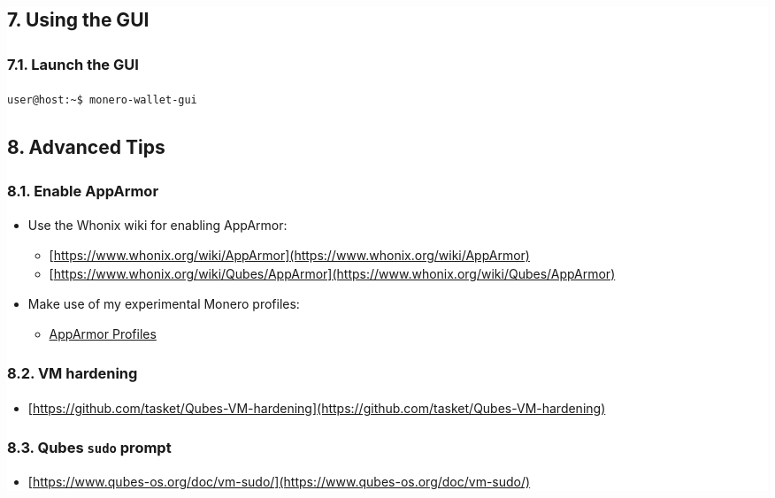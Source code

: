 ## 7. Using the GUI
### 7.1. Launch the GUI
```
user@host:~$ monero-wallet-gui
```
## 8. Advanced Tips
### 8.1. Enable AppArmor

+ Use the Whonix wiki for enabling AppArmor: 
  + [https://www.whonix.org/wiki/AppArmor](https://www.whonix.org/wiki/AppArmor)
  + [https://www.whonix.org/wiki/Qubes/AppArmor](https://www.whonix.org/wiki/Qubes/AppArmor)

+ Make use of my experimental Monero profiles:
  + [AppArmor Profiles](https://github.com/0xB44EFD8751077F97/apparmor-profiles/tree/master/apparmor-monero-qubes-whonix)

### 8.2. VM hardening
  + [https://github.com/tasket/Qubes-VM-hardening](https://github.com/tasket/Qubes-VM-hardening)

### 8.3. Qubes `sudo` prompt
  + [https://www.qubes-os.org/doc/vm-sudo/](https://www.qubes-os.org/doc/vm-sudo/)
